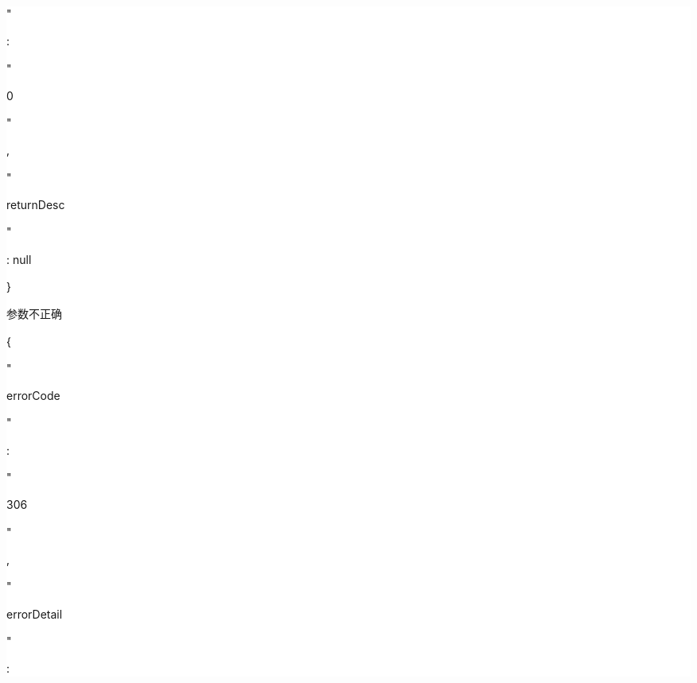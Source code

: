 "

: 

"

0

"

,

  


"

returnDesc

"

: null

  


}

  


  


 参数不正确

  


  


{

  


"

errorCode

"

: 

"

306

"

,

  


"

errorDetail

"

: 
